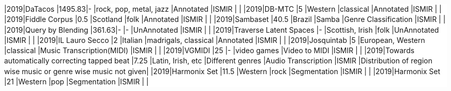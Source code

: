 |2019|DaTacos                      |1495.83|-                                            |rock, pop, metal, jazz                                                                                                                                                          |Annotated                                                                                                                 |ISMIR     |                                                               |
|2019|DB-MTC                       |5     |Western                                      |classical                                                                                                                                                                       |Annotated                                                                                                                 |ISMIR     |                                                               |
|2019|Fiddle Corpus                |0.5   |Scotland                                     |folk                                                                                                                                                                            |Annotated                                                                                                                 |ISMIR     |                                                               |
|2019|Sambaset                     |40.5  |Brazil                                       |Samba                                                                                                                                                                           |Genre Classification                                                                                                      |ISMIR     |                                                               |
|2019|Query by Blending            |361.63|-                                            |-                                                                                                                                                                               |UnAnnotated                                                                                                               |ISMIR     |                                                               |
|2019|Traverse Latent Spaces       |-     |Scottish, Irish                              |folk                                                                                                                                                                            |UnAnnotated                                                                                                               |ISMIR     |                                                               |
|2019|IL Lauro Secco               |2     |Italian                                      |madrigals, classical                                                                                                                                                            |Annotated                                                                                                                 |ISMIR     |                                                               |
|2019|Josquintab                   |5     |European, Western                            |classical                                                                                                                                                                       |Music Transcription(MIDI)                                                                                                 |ISMIR     |                                                               |
|2019|VGMIDI                       |25    |-                                            |video games                                                                                                                                                                     |Video to MIDI                                                                                                             |ISMIR     |                                                               |
|2019|Towards automatically correcting tapped beat |7.25  |Latin, Irish, etc                            |Different genres                                                                                                                                                                |Audio Transcription                                                                                                       |ISMIR     |Distribution of region wise music or genre wise music not given|
|2019|Harmonix Set                 |11.5  |Western                                      |rock                                                                                                                                                                            |Segmentation                                                                                                              |ISMIR     |                                                               |
|2019|Harmonix Set                 |21    |Western                                      |pop                                                                                                                                                                             |Segmentation                                                                                                              |ISMIR     |                                                               |